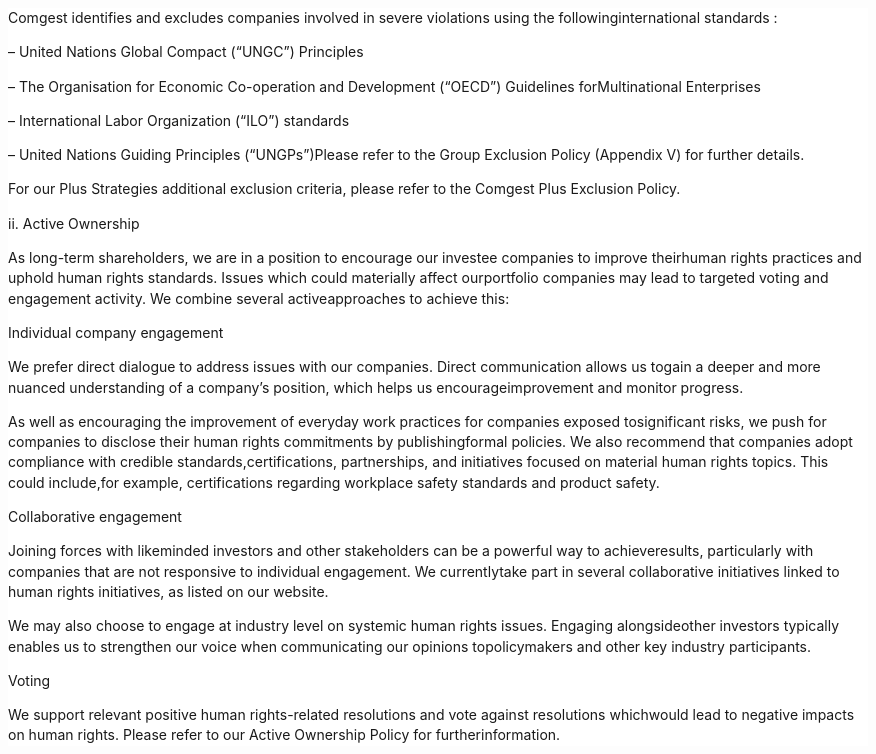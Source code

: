 Comgest identifies and excludes companies involved in severe violations using the followinginternational standards :

– United Nations Global Compact (“UNGC”) Principles

– The Organisation for Economic Co-operation and Development (“OECD”) Guidelines forMultinational Enterprises

– International Labor Organization (“ILO”) standards

– United Nations Guiding Principles (“UNGPs”)Please refer to the Group Exclusion Policy (Appendix V) for further details.

For our Plus Strategies additional exclusion criteria, please refer to the Comgest Plus Exclusion Policy.



ii. Active Ownership



As long-term shareholders, we are in a position to encourage our investee companies to improve theirhuman rights practices and uphold human rights standards. Issues which could materially affect ourportfolio companies may lead to targeted voting and engagement activity. We combine several activeapproaches to achieve this:



Individual company engagement

We prefer direct dialogue to address issues with our companies. Direct communication allows us togain a deeper and more nuanced understanding of a company’s position, which helps us encourageimprovement and monitor progress.

As well as encouraging the improvement of everyday work practices for companies exposed tosignificant risks, we push for companies to disclose their human rights commitments by publishingformal policies. We also recommend that companies adopt compliance with credible standards,certifications, partnerships, and initiatives focused on material human rights topics. This could include,for example, certifications regarding workplace safety standards and product safety.



Collaborative engagement

Joining forces with likeminded investors and other stakeholders can be a powerful way to achieveresults, particularly with companies that are not responsive to individual engagement. We currentlytake part in several collaborative initiatives linked to human rights initiatives, as listed on our website.

We may also choose to engage at industry level on systemic human rights issues. Engaging alongsideother investors typically enables us to strengthen our voice when communicating our opinions topolicymakers and other key industry participants.



Voting

We support relevant positive human rights-related resolutions and vote against resolutions whichwould lead to negative impacts on human rights. Please refer to our Active Ownership Policy for furtherinformation.

